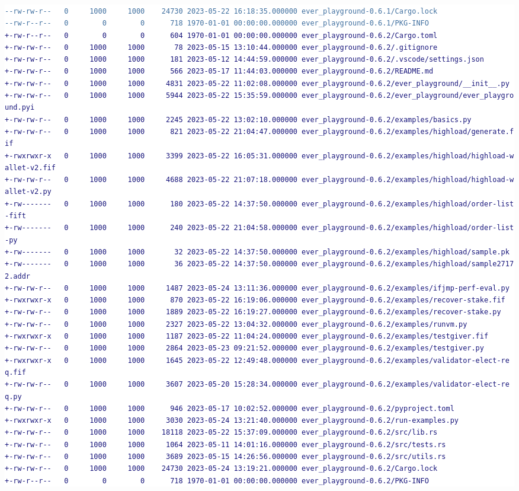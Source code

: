 ```diff
--rw-rw-r--   0     1000     1000    24730 2023-05-22 16:18:35.000000 ever_playground-0.6.1/Cargo.lock
--rw-r--r--   0        0        0      718 1970-01-01 00:00:00.000000 ever_playground-0.6.1/PKG-INFO
+-rw-r--r--   0        0        0      604 1970-01-01 00:00:00.000000 ever_playground-0.6.2/Cargo.toml
+-rw-rw-r--   0     1000     1000       78 2023-05-15 13:10:44.000000 ever_playground-0.6.2/.gitignore
+-rw-rw-r--   0     1000     1000      181 2023-05-12 14:44:59.000000 ever_playground-0.6.2/.vscode/settings.json
+-rw-rw-r--   0     1000     1000      566 2023-05-17 11:44:03.000000 ever_playground-0.6.2/README.md
+-rw-rw-r--   0     1000     1000     4831 2023-05-22 11:02:08.000000 ever_playground-0.6.2/ever_playground/__init__.py
+-rw-rw-r--   0     1000     1000     5944 2023-05-22 15:35:59.000000 ever_playground-0.6.2/ever_playground/ever_playground.pyi
+-rw-rw-r--   0     1000     1000     2245 2023-05-22 13:02:10.000000 ever_playground-0.6.2/examples/basics.py
+-rw-rw-r--   0     1000     1000      821 2023-05-22 21:04:47.000000 ever_playground-0.6.2/examples/highload/generate.fif
+-rwxrwxr-x   0     1000     1000     3399 2023-05-22 16:05:31.000000 ever_playground-0.6.2/examples/highload/highload-wallet-v2.fif
+-rw-rw-r--   0     1000     1000     4688 2023-05-22 21:07:18.000000 ever_playground-0.6.2/examples/highload/highload-wallet-v2.py
+-rw-------   0     1000     1000      180 2023-05-22 14:37:50.000000 ever_playground-0.6.2/examples/highload/order-list-fift
+-rw-------   0     1000     1000      240 2023-05-22 21:04:58.000000 ever_playground-0.6.2/examples/highload/order-list-py
+-rw-------   0     1000     1000       32 2023-05-22 14:37:50.000000 ever_playground-0.6.2/examples/highload/sample.pk
+-rw-------   0     1000     1000       36 2023-05-22 14:37:50.000000 ever_playground-0.6.2/examples/highload/sample27172.addr
+-rw-rw-r--   0     1000     1000     1487 2023-05-24 13:11:36.000000 ever_playground-0.6.2/examples/ifjmp-perf-eval.py
+-rwxrwxr-x   0     1000     1000      870 2023-05-22 16:19:06.000000 ever_playground-0.6.2/examples/recover-stake.fif
+-rw-rw-r--   0     1000     1000     1889 2023-05-22 16:19:27.000000 ever_playground-0.6.2/examples/recover-stake.py
+-rw-rw-r--   0     1000     1000     2327 2023-05-22 13:04:32.000000 ever_playground-0.6.2/examples/runvm.py
+-rwxrwxr-x   0     1000     1000     1187 2023-05-22 11:04:24.000000 ever_playground-0.6.2/examples/testgiver.fif
+-rw-rw-r--   0     1000     1000     2864 2023-05-23 09:21:52.000000 ever_playground-0.6.2/examples/testgiver.py
+-rwxrwxr-x   0     1000     1000     1645 2023-05-22 12:49:48.000000 ever_playground-0.6.2/examples/validator-elect-req.fif
+-rw-rw-r--   0     1000     1000     3607 2023-05-20 15:28:34.000000 ever_playground-0.6.2/examples/validator-elect-req.py
+-rw-rw-r--   0     1000     1000      946 2023-05-17 10:02:52.000000 ever_playground-0.6.2/pyproject.toml
+-rwxrwxr-x   0     1000     1000     3030 2023-05-24 13:21:40.000000 ever_playground-0.6.2/run-examples.py
+-rw-rw-r--   0     1000     1000    18118 2023-05-22 15:37:09.000000 ever_playground-0.6.2/src/lib.rs
+-rw-rw-r--   0     1000     1000     1064 2023-05-11 14:01:16.000000 ever_playground-0.6.2/src/tests.rs
+-rw-rw-r--   0     1000     1000     3689 2023-05-15 14:26:56.000000 ever_playground-0.6.2/src/utils.rs
+-rw-rw-r--   0     1000     1000    24730 2023-05-24 13:19:21.000000 ever_playground-0.6.2/Cargo.lock
+-rw-r--r--   0        0        0      718 1970-01-01 00:00:00.000000 ever_playground-0.6.2/PKG-INFO
```